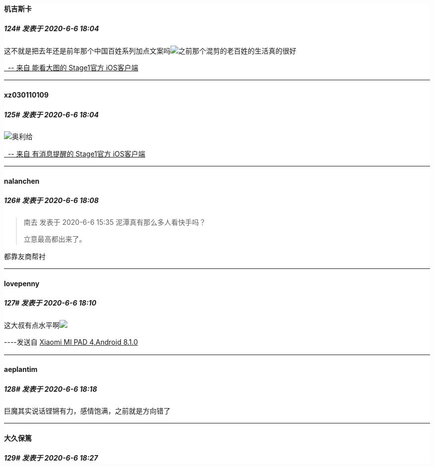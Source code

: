 ####  机吉斯卡  
##### 124#       发表于 2020-6-6 18:04


这不就是把去年还是前年那个中国百姓系列加点文案吗<img src="https://static.saraba1st.com/image/smiley/face2017/067.png" referrerpolicy="no-referrer">之前那个混剪的老百姓的生活真的很好

[  -- 来自 能看大图的 Stage1官方 iOS客户端](https://itunes.apple.com/fi/app/saraba1st/id1221237470?mt=8)


-----

####  xz030110109  
##### 125#       发表于 2020-6-6 18:04


<img src="https://static.saraba1st.com/image/smiley/face2017/033.png" referrerpolicy="no-referrer">奥利给

[  -- 来自 有消息提醒的 Stage1官方 iOS客户端](https://itunes.apple.com/fi/app/saraba1st/id1221237470?mt=8)


-----

####  nalanchen  
##### 126#       发表于 2020-6-6 18:08


<blockquote>南去 发表于 2020-6-6 15:35
泥潭真有那么多人看快手吗？

立意最高都出来了。</blockquote>
都靠友商帮衬


-----

####  lovepenny  
##### 127#       发表于 2020-6-6 18:10


这大叔有点水平啊<img src="https://static.saraba1st.com/image/smiley/face2017/037.png" referrerpolicy="no-referrer">


----发送自 [Xiaomi MI PAD 4,Android 8.1.0](http://stage1.5j4m.com/?1.33)


-----

####  aeplantim  
##### 128#       发表于 2020-6-6 18:18


巨魔其实说话铿锵有力，感情饱满，之前就是方向错了


-----

####  大久保篤  
##### 129#       发表于 2020-6-6 18:27

